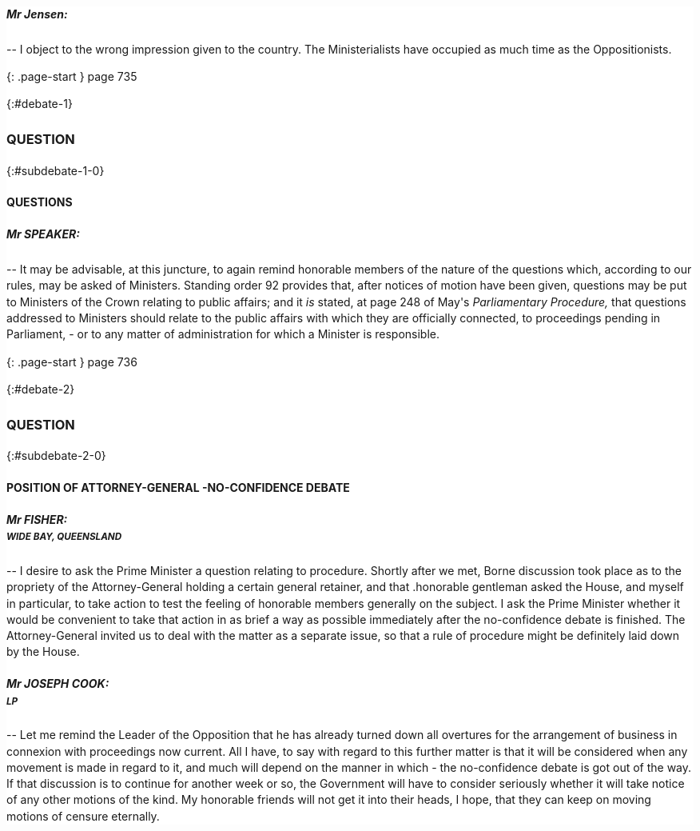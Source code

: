 ##### Mr Jensen:

--  I object to the wrong impression given to the country. The Ministerialists have occupied as much time as the Oppositionists. 

{: .page-start }
page 735

{:#debate-1}
### QUESTION

{:#subdebate-1-0}
#### QUESTIONS

##### Mr SPEAKER:

-- It may be advisable, at this juncture, to again remind honorable members of the nature of the questions which, according to our rules, may be asked of Ministers. Standing order 92 provides that, after notices of motion have been given, questions may be put to Ministers of the Crown relating to public affairs; and it  *is*  stated, at page 248 of May's  *Parliamentary Procedure,*  that questions addressed to Ministers should relate to the public affairs with which they are officially connected, to proceedings pending in Parliament, - or to any matter of administration for which a Minister is responsible. 

{: .page-start }
page 736

{:#debate-2}
### QUESTION

{:#subdebate-2-0}
#### POSITION OF ATTORNEY-GENERAL -NO-CONFIDENCE DEBATE

##### Mr FISHER:<br><small class="text-muted">WIDE BAY, QUEENSLAND</small>

-- I desire to ask the Prime Minister a question relating to procedure. Shortly after we met, Borne discussion took place as to the propriety of the Attorney-General holding a certain general retainer, and that .honorable gentleman asked the House, and myself in particular, to take action to test the feeling of honorable members generally on the subject. I ask the Prime Minister whether it would be convenient to take that action in as brief a way as possible immediately after the no-confidence debate is finished. The Attorney-General invited us to deal with the matter as a separate issue, so that a rule of procedure might be definitely laid down by the House. 

##### Mr JOSEPH COOK:<br><small class="text-muted">LP</small>

-- Let me remind the Leader of the Opposition that he has already turned down all overtures for the arrangement of business in connexion with proceedings now current. All I have, to say with regard to this further matter is that it will be considered when any movement is made in regard to it, and much will depend on the manner in which - the no-confidence debate is got out of the way. If that discussion is to continue for another week or so, the Government will have to consider seriously whether it will take notice of any other motions of the kind. My honorable friends will not get it into their heads, I hope, that they can keep on moving motions of censure eternally. 
